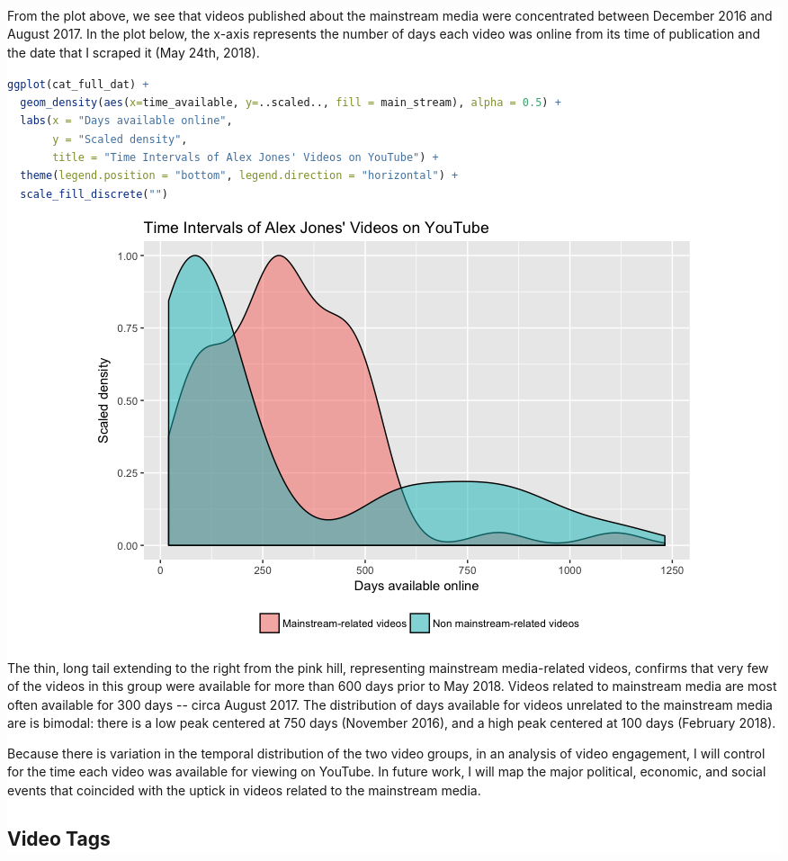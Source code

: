 From the plot above, we see that videos published about the mainstream media were concentrated between December 2016 and August 2017. In the plot below, the x-axis represents the number of days each video was online from its time of publication and the date that I scraped it (May 24th, 2018).

``` r
ggplot(cat_full_dat) +
  geom_density(aes(x=time_available, y=..scaled.., fill = main_stream), alpha = 0.5) +
  labs(x = "Days available online",
       y = "Scaled density",
       title = "Time Intervals of Alex Jones' Videos on YouTube") +
  theme(legend.position = "bottom", legend.direction = "horizontal") +
  scale_fill_discrete("")
```

<img src="munge-and-analyze_files/figure-markdown_github/unnamed-chunk-7-1.png" style="display: block; margin: auto;" />

The thin, long tail extending to the right from the pink hill, representing mainstream media-related videos, confirms that very few of the videos in this group were available for more than 600 days prior to May 2018. Videos related to mainstream media are most often available for 300 days -- circa August 2017. The distribution of days available for videos unrelated to the mainstream media are is bimodal: there is a low peak centered at 750 days (November 2016), and a high peak centered at 100 days (February 2018).

Because there is variation in the temporal distribution of the two video groups, in an analysis of video engagement, I will control for the time each video was available for viewing on YouTube. In future work, I will map the major political, economic, and social events that coincided with the uptick in videos related to the mainstream media.

Video Tags
----------
